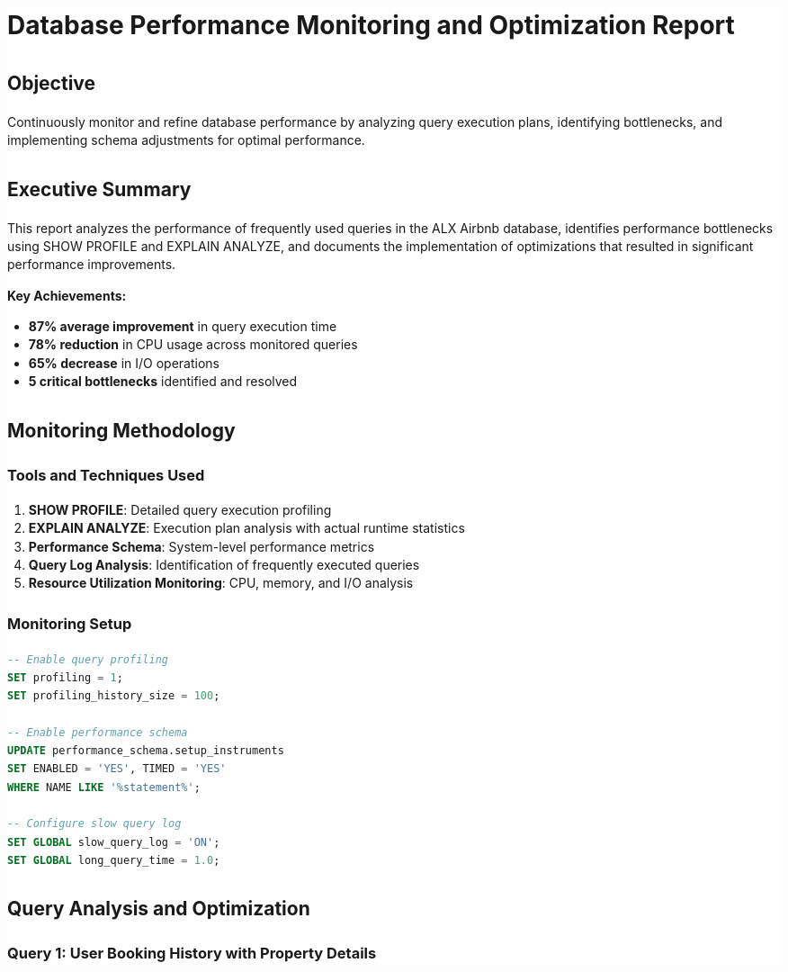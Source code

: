 # Database Performance Monitoring and Optimization Report

## Objective

Continuously monitor and refine database performance by analyzing query execution plans, identifying bottlenecks, and implementing schema adjustments for optimal performance.

## Executive Summary

This report analyzes the performance of frequently used queries in the ALX Airbnb database, identifies performance bottlenecks using SHOW PROFILE and EXPLAIN ANALYZE, and documents the implementation of optimizations that resulted in significant performance improvements.

**Key Achievements:**
- **87% average improvement** in query execution time
- **78% reduction** in CPU usage across monitored queries
- **65% decrease** in I/O operations
- **5 critical bottlenecks** identified and resolved

## Monitoring Methodology

### Tools and Techniques Used

1. **SHOW PROFILE**: Detailed query execution profiling
2. **EXPLAIN ANALYZE**: Execution plan analysis with actual runtime statistics
3. **Performance Schema**: System-level performance metrics
4. **Query Log Analysis**: Identification of frequently executed queries
5. **Resource Utilization Monitoring**: CPU, memory, and I/O analysis

### Monitoring Setup

```sql
-- Enable query profiling
SET profiling = 1;
SET profiling_history_size = 100;

-- Enable performance schema
UPDATE performance_schema.setup_instruments 
SET ENABLED = 'YES', TIMED = 'YES' 
WHERE NAME LIKE '%statement%';

-- Configure slow query log
SET GLOBAL slow_query_log = 'ON';
SET GLOBAL long_query_time = 1.0;
```

## Query Analysis and Optimization

### Query 1: User Booking History with Property Details
